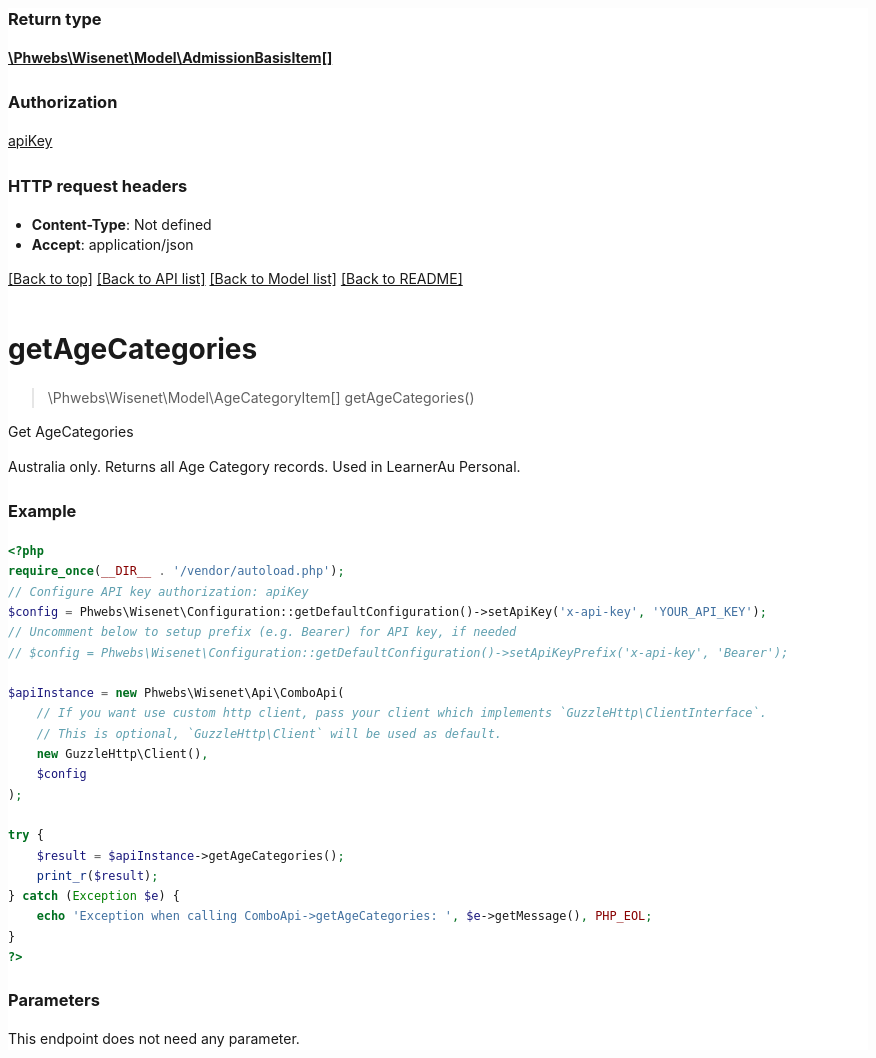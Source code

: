 ### Return type

[**\Phwebs\Wisenet\Model\AdmissionBasisItem[]**](../Model/AdmissionBasisItem.md)

### Authorization

[apiKey](../../README.md#apiKey)

### HTTP request headers

 - **Content-Type**: Not defined
 - **Accept**: application/json

[[Back to top]](#) [[Back to API list]](../../README.md#documentation-for-api-endpoints) [[Back to Model list]](../../README.md#documentation-for-models) [[Back to README]](../../README.md)

# **getAgeCategories**
> \Phwebs\Wisenet\Model\AgeCategoryItem[] getAgeCategories()

Get AgeCategories

Australia only. Returns all Age Category records. Used in LearnerAu Personal.

### Example
```php
<?php
require_once(__DIR__ . '/vendor/autoload.php');
// Configure API key authorization: apiKey
$config = Phwebs\Wisenet\Configuration::getDefaultConfiguration()->setApiKey('x-api-key', 'YOUR_API_KEY');
// Uncomment below to setup prefix (e.g. Bearer) for API key, if needed
// $config = Phwebs\Wisenet\Configuration::getDefaultConfiguration()->setApiKeyPrefix('x-api-key', 'Bearer');

$apiInstance = new Phwebs\Wisenet\Api\ComboApi(
    // If you want use custom http client, pass your client which implements `GuzzleHttp\ClientInterface`.
    // This is optional, `GuzzleHttp\Client` will be used as default.
    new GuzzleHttp\Client(),
    $config
);

try {
    $result = $apiInstance->getAgeCategories();
    print_r($result);
} catch (Exception $e) {
    echo 'Exception when calling ComboApi->getAgeCategories: ', $e->getMessage(), PHP_EOL;
}
?>
```

### Parameters
This endpoint does not need any parameter.
